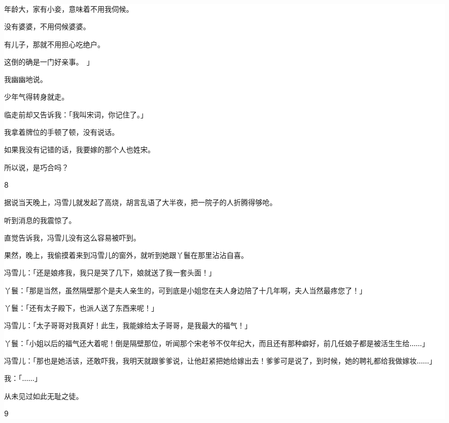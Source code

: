 
年龄大，家有小妾，意味着不用我伺候。


没有婆婆，不用伺候婆婆。


有儿子，那就不用担心吃绝户。　


这倒的确是一门好亲事。　」


我幽幽地说。


少年气得转身就走。


临走前却又告诉我：「我叫宋词，你记住了。」


我拿着牌位的手顿了顿，没有说话。


如果我没有记错的话，我要嫁的那个人也姓宋。


所以说，是巧合吗？


8　


据说当天晚上，冯雪儿就发起了高烧，胡言乱语了大半夜，把一院子的人折腾得够呛。


听到消息的我震惊了。


直觉告诉我，冯雪儿没有这么容易被吓到。


果然，晚上，我偷摸着来到冯雪儿的窗外，就听到她跟丫鬟在那里沾沾自喜。


冯雪儿：「还是娘疼我，我只是哭了几下，娘就送了我一套头面！」


丫鬟：「那是当然，虽然隔壁那个是夫人亲生的，可到底是小姐您在夫人身边陪了十几年啊，夫人当然最疼您了！」


丫鬟：「还有太子殿下，也派人送了东西来呢！」


冯雪儿：「太子哥哥对我真好！此生，我能嫁给太子哥哥，是我最大的福气！」


丫鬟：「小姐以后的福气还大着呢！倒是隔壁那位，听闻那个宋老爷不仅年纪大，而且还有那种癖好，前几任娘子都是被活生生给……」


冯雪儿：「那也是她活该，还敢吓我，我明天就跟爹爹说，让他赶紧把她给嫁出去！爹爹可是说了，到时候，她的聘礼都给我做嫁妆……」


我：「……」


从未见过如此无耻之徒。


9

